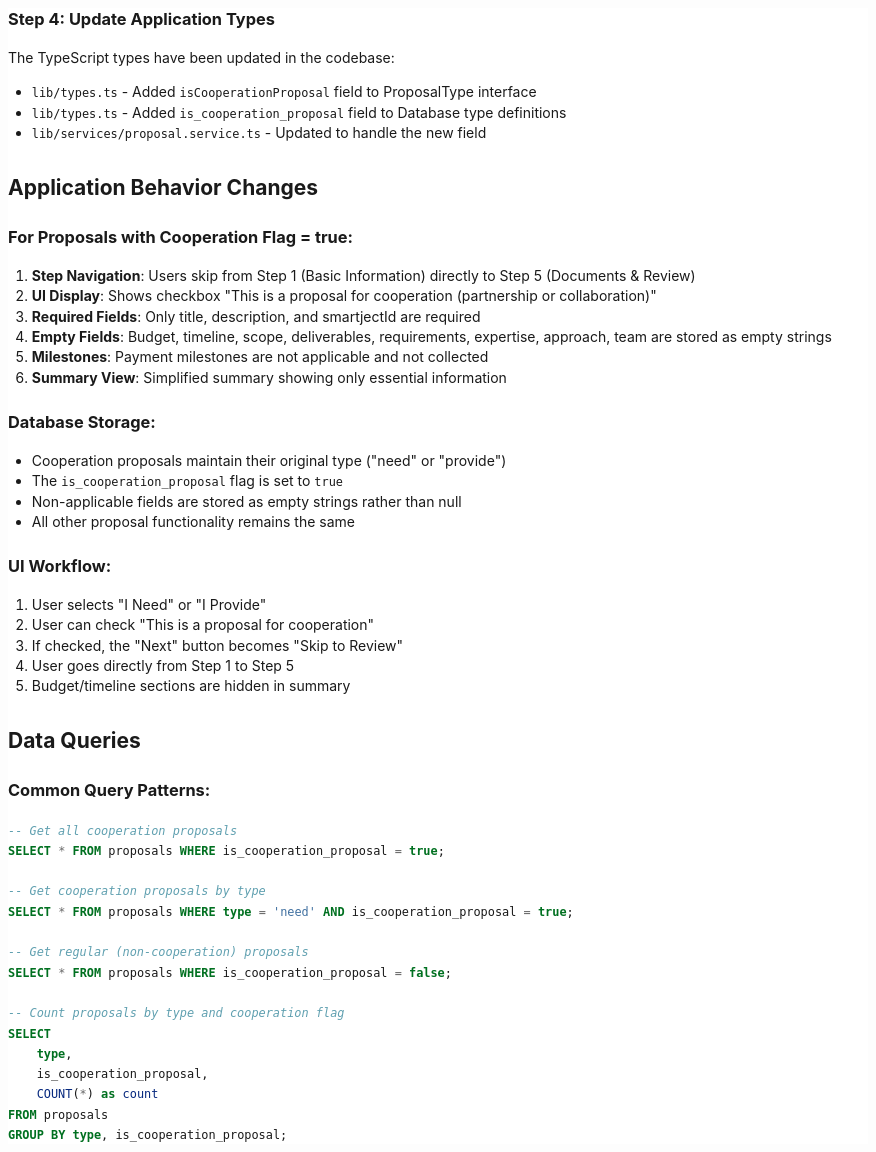 ### Step 4: Update Application Types
The TypeScript types have been updated in the codebase:
- `lib/types.ts` - Added `isCooperationProposal` field to ProposalType interface
- `lib/types.ts` - Added `is_cooperation_proposal` field to Database type definitions
- `lib/services/proposal.service.ts` - Updated to handle the new field

## Application Behavior Changes

### For Proposals with Cooperation Flag = true:
1. **Step Navigation**: Users skip from Step 1 (Basic Information) directly to Step 5 (Documents & Review)
2. **UI Display**: Shows checkbox "This is a proposal for cooperation (partnership or collaboration)"
3. **Required Fields**: Only title, description, and smartjectId are required
4. **Empty Fields**: Budget, timeline, scope, deliverables, requirements, expertise, approach, team are stored as empty strings
5. **Milestones**: Payment milestones are not applicable and not collected
6. **Summary View**: Simplified summary showing only essential information

### Database Storage:
- Cooperation proposals maintain their original type ("need" or "provide")
- The `is_cooperation_proposal` flag is set to `true`
- Non-applicable fields are stored as empty strings rather than null
- All other proposal functionality remains the same

### UI Workflow:
1. User selects "I Need" or "I Provide" 
2. User can check "This is a proposal for cooperation"
3. If checked, the "Next" button becomes "Skip to Review"
4. User goes directly from Step 1 to Step 5
5. Budget/timeline sections are hidden in summary

## Data Queries

### Common Query Patterns:

```sql
-- Get all cooperation proposals
SELECT * FROM proposals WHERE is_cooperation_proposal = true;

-- Get cooperation proposals by type
SELECT * FROM proposals WHERE type = 'need' AND is_cooperation_proposal = true;

-- Get regular (non-cooperation) proposals
SELECT * FROM proposals WHERE is_cooperation_proposal = false;

-- Count proposals by type and cooperation flag
SELECT 
    type,
    is_cooperation_proposal,
    COUNT(*) as count
FROM proposals 
GROUP BY type, is_cooperation_proposal;
```
